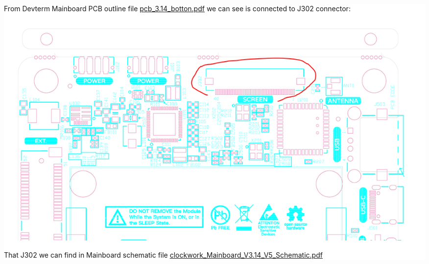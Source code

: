 From Devterm Mainboard PCB outline file [pcb_3.14_botton.pdf](ClockworkPi_DevTerm/pcb_3.14_botton.pdf) we can see is connected to J302 connector:

![display_connector_2.png](Pics/display_connector_2.png)

That J302 we can find in  Mainboard schematic file [clockwork_Mainboard_V3.14_V5_Schematic.pdf](ClockworkPi_DevTerm/clockwork_Mainboard_V3.14_V5_Schematic.pdf)
